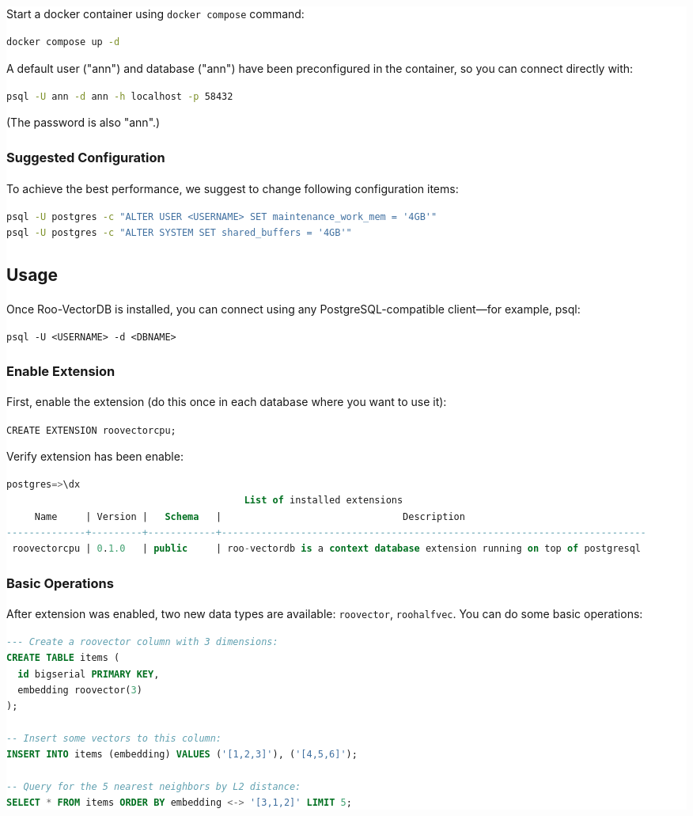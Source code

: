 Start a docker container using `docker compose` command:
```bash
docker compose up -d
```

A default user ("ann") and database ("ann") have been preconfigured in the container, so you can connect directly with:
```bash
psql -U ann -d ann -h localhost -p 58432
```
(The password is also "ann".)

### Suggested Configuration

To achieve the best performance, we suggest to change following configuration items:
```bash
psql -U postgres -c "ALTER USER <USERNAME> SET maintenance_work_mem = '4GB'"
psql -U postgres -c "ALTER SYSTEM SET shared_buffers = '4GB'"
```



## Usage

Once Roo-VectorDB is installed, you can connect using any PostgreSQL-compatible client—for example, psql:
```
psql -U <USERNAME> -d <DBNAME>
```

### Enable Extension

First, enable the extension (do this once in each database where you want to use it):

```tsql
CREATE EXTENSION roovectorcpu;
```

Verify extension has been enable:
```sql
postgres=>\dx
                                          List of installed extensions
     Name     | Version |   Schema   |                                Description                                
--------------+---------+------------+---------------------------------------------------------------------------
 roovectorcpu | 0.1.0   | public     | roo-vectordb is a context database extension running on top of postgresql
```


### Basic Operations

After extension was enabled, two new data types are available: `roovector`, `roohalfvec`. You can do some basic operations:

```sql
--- Create a roovector column with 3 dimensions:
CREATE TABLE items (
  id bigserial PRIMARY KEY, 
  embedding roovector(3)
);

-- Insert some vectors to this column:
INSERT INTO items (embedding) VALUES ('[1,2,3]'), ('[4,5,6]');

-- Query for the 5 nearest neighbors by L2 distance:
SELECT * FROM items ORDER BY embedding <-> '[3,1,2]' LIMIT 5;
```
